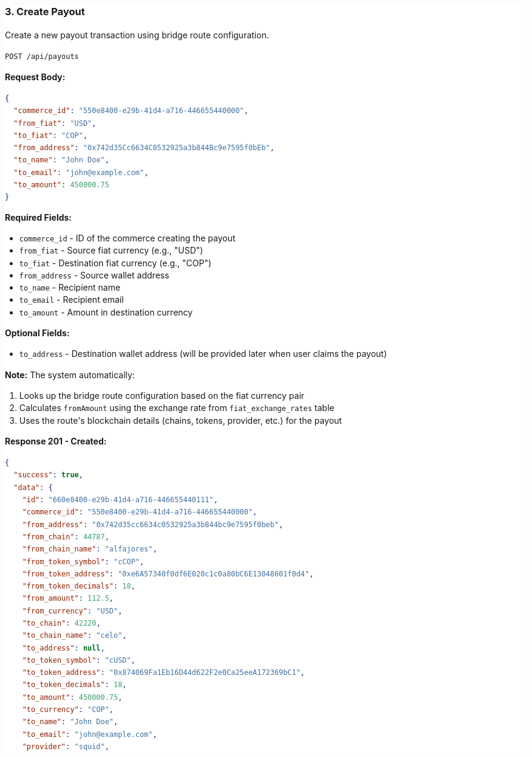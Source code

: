 
### 3. Create Payout

Create a new payout transaction using bridge route configuration.

```http
POST /api/payouts
```

**Request Body:**

```json
{
  "commerce_id": "550e8400-e29b-41d4-a716-446655440000",
  "from_fiat": "USD",
  "to_fiat": "COP",
  "from_address": "0x742d35Cc6634C0532925a3b844Bc9e7595f0bEb",
  "to_name": "John Doe",
  "to_email": "john@example.com",
  "to_amount": 450000.75
}
```

**Required Fields:**

- `commerce_id` - ID of the commerce creating the payout
- `from_fiat` - Source fiat currency (e.g., "USD")
- `to_fiat` - Destination fiat currency (e.g., "COP")
- `from_address` - Source wallet address
- `to_name` - Recipient name
- `to_email` - Recipient email
- `to_amount` - Amount in destination currency

**Optional Fields:**

- `to_address` - Destination wallet address (will be provided later when user claims the payout)

**Note:** The system automatically:

1. Looks up the bridge route configuration based on the fiat currency pair
2. Calculates `fromAmount` using the exchange rate from `fiat_exchange_rates` table
3. Uses the route's blockchain details (chains, tokens, provider, etc.) for the payout

**Response 201 - Created:**

```json
{
  "success": true,
  "data": {
    "id": "660e8400-e29b-41d4-a716-446655440111",
    "commerce_id": "550e8400-e29b-41d4-a716-446655440000",
    "from_address": "0x742d35cc6634c0532925a3b844bc9e7595f0beb",
    "from_chain": 44787,
    "from_chain_name": "alfajores",
    "from_token_symbol": "cCOP",
    "from_token_address": "0xe6A57340f0df6E020c1c0a80bC6E13048601f0d4",
    "from_token_decimals": 18,
    "from_amount": 112.5,
    "from_currency": "USD",
    "to_chain": 42220,
    "to_chain_name": "celo",
    "to_address": null,
    "to_token_symbol": "cUSD",
    "to_token_address": "0x874069Fa1Eb16D44d622F2e0Ca25eeA172369bC1",
    "to_token_decimals": 18,
    "to_amount": 450000.75,
    "to_currency": "COP",
    "to_name": "John Doe",
    "to_email": "john@example.com",
    "provider": "squid",
```